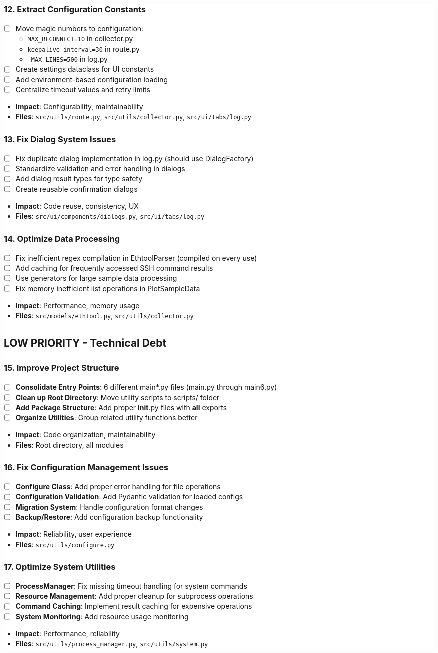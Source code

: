 ### 12. **Extract Configuration Constants**
- [ ] Move magic numbers to configuration:
  - `MAX_RECONNECT=10` in collector.py
  - `keepalive_interval=30` in route.py
  - `_MAX_LINES=500` in log.py
- [ ] Create settings dataclass for UI constants
- [ ] Add environment-based configuration loading
- [ ] Centralize timeout values and retry limits
- **Impact**: Configurability, maintainability
- **Files**: `src/utils/route.py`, `src/utils/collector.py`, `src/ui/tabs/log.py`

### 13. **Fix Dialog System Issues**
- [ ] Fix duplicate dialog implementation in log.py (should use DialogFactory)
- [ ] Standardize validation and error handling in dialogs
- [ ] Add dialog result types for type safety
- [ ] Create reusable confirmation dialogs
- **Impact**: Code reuse, consistency, UX
- **Files**: `src/ui/components/dialogs.py`, `src/ui/tabs/log.py`

### 14. **Optimize Data Processing**
- [ ] Fix inefficient regex compilation in EthtoolParser (compiled on every use)
- [ ] Add caching for frequently accessed SSH command results
- [ ] Use generators for large sample data processing
- [ ] Fix memory inefficient list operations in PlotSampleData
- **Impact**: Performance, memory usage
- **Files**: `src/models/ethtool.py`, `src/utils/collector.py`

## LOW PRIORITY - Technical Debt

### 15. **Improve Project Structure**
- [ ] **Consolidate Entry Points**: 6 different main*.py files (main.py through main6.py)
- [ ] **Clean up Root Directory**: Move utility scripts to scripts/ folder
- [ ] **Add Package Structure**: Add proper __init__.py files with __all__ exports
- [ ] **Organize Utilities**: Group related utility functions better
- **Impact**: Code organization, maintainability
- **Files**: Root directory, all modules

### 16. **Fix Configuration Management Issues**
- [ ] **Configure Class**: Add proper error handling for file operations
- [ ] **Configuration Validation**: Add Pydantic validation for loaded configs
- [ ] **Migration System**: Handle configuration format changes
- [ ] **Backup/Restore**: Add configuration backup functionality
- **Impact**: Reliability, user experience
- **Files**: `src/utils/configure.py`

### 17. **Optimize System Utilities**
- [ ] **ProcessManager**: Fix missing timeout handling for system commands
- [ ] **Resource Management**: Add proper cleanup for subprocess operations
- [ ] **Command Caching**: Implement result caching for expensive operations
- [ ] **System Monitoring**: Add resource usage monitoring
- **Impact**: Performance, reliability
- **Files**: `src/utils/process_manager.py`, `src/utils/system.py`
